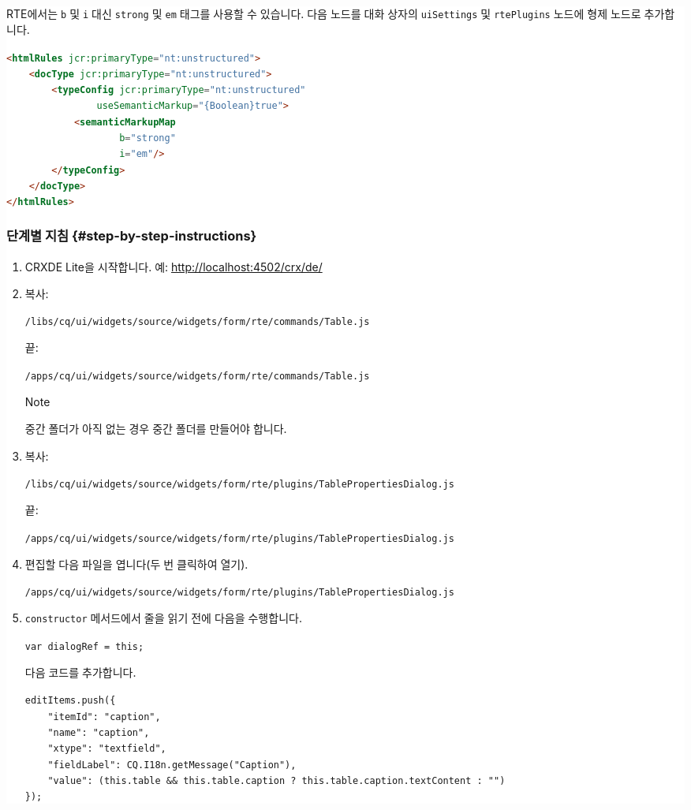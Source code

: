 RTE에서는 `b` 및 `i` 대신 `strong` 및 `em` 태그를 사용할 수 있습니다. 다음 노드를 대화 상자의 `uiSettings` 및 `rtePlugins` 노드에 형제 노드로 추가합니다.

```HTML
<htmlRules jcr:primaryType="nt:unstructured">
    <docType jcr:primaryType="nt:unstructured">
        <typeConfig jcr:primaryType="nt:unstructured"
                useSemanticMarkup="{Boolean}true">
            <semanticMarkupMap
                    b="strong"
                    i="em"/>
        </typeConfig>
    </docType>
</htmlRules>
```

### 단계별 지침 {#step-by-step-instructions}

1. CRXDE Lite을 시작합니다. 예: [http://localhost:4502/crx/de/](http://localhost:4502/crx/de/)
1. 복사:

   `/libs/cq/ui/widgets/source/widgets/form/rte/commands/Table.js`

   끝:

   `/apps/cq/ui/widgets/source/widgets/form/rte/commands/Table.js`

   >[!NOTE]
   >
   >중간 폴더가 아직 없는 경우 중간 폴더를 만들어야 합니다.

1. 복사:

   `/libs/cq/ui/widgets/source/widgets/form/rte/plugins/TablePropertiesDialog.js`

   끝:

   `/apps/cq/ui/widgets/source/widgets/form/rte/plugins/TablePropertiesDialog.js`

1. 편집할 다음 파일을 엽니다(두 번 클릭하여 열기).

   `/apps/cq/ui/widgets/source/widgets/form/rte/plugins/TablePropertiesDialog.js`

1. `constructor` 메서드에서 줄을 읽기 전에 다음을 수행합니다.

   ```
   var dialogRef = this;
   ```

   다음 코드를 추가합니다.

   ```
   editItems.push({
       "itemId": "caption",
       "name": "caption",
       "xtype": "textfield",
       "fieldLabel": CQ.I18n.getMessage("Caption"),
       "value": (this.table && this.table.caption ? this.table.caption.textContent : "")
   });
   ```

